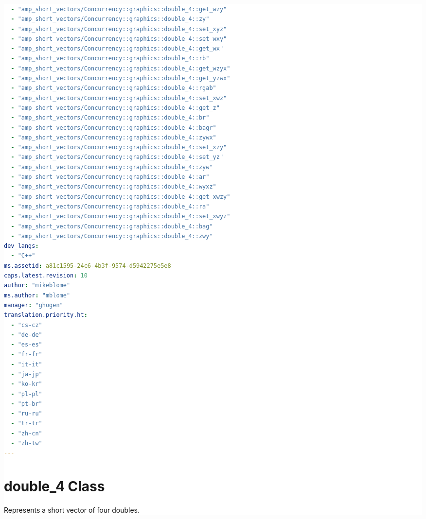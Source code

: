 ```yaml
  - "amp_short_vectors/Concurrency::graphics::double_4::get_wzy"
  - "amp_short_vectors/Concurrency::graphics::double_4::zy"
  - "amp_short_vectors/Concurrency::graphics::double_4::set_xyz"
  - "amp_short_vectors/Concurrency::graphics::double_4::set_wxy"
  - "amp_short_vectors/Concurrency::graphics::double_4::get_wx"
  - "amp_short_vectors/Concurrency::graphics::double_4::rb"
  - "amp_short_vectors/Concurrency::graphics::double_4::get_wzyx"
  - "amp_short_vectors/Concurrency::graphics::double_4::get_yzwx"
  - "amp_short_vectors/Concurrency::graphics::double_4::rgab"
  - "amp_short_vectors/Concurrency::graphics::double_4::set_xwz"
  - "amp_short_vectors/Concurrency::graphics::double_4::get_z"
  - "amp_short_vectors/Concurrency::graphics::double_4::br"
  - "amp_short_vectors/Concurrency::graphics::double_4::bagr"
  - "amp_short_vectors/Concurrency::graphics::double_4::zywx"
  - "amp_short_vectors/Concurrency::graphics::double_4::set_xzy"
  - "amp_short_vectors/Concurrency::graphics::double_4::set_yz"
  - "amp_short_vectors/Concurrency::graphics::double_4::zyw"
  - "amp_short_vectors/Concurrency::graphics::double_4::ar"
  - "amp_short_vectors/Concurrency::graphics::double_4::wyxz"
  - "amp_short_vectors/Concurrency::graphics::double_4::get_xwzy"
  - "amp_short_vectors/Concurrency::graphics::double_4::ra"
  - "amp_short_vectors/Concurrency::graphics::double_4::set_xwyz"
  - "amp_short_vectors/Concurrency::graphics::double_4::bag"
  - "amp_short_vectors/Concurrency::graphics::double_4::zwy"
dev_langs: 
  - "C++"
ms.assetid: a81c1595-24c6-4b3f-9574-d5942275e5e8
caps.latest.revision: 10
author: "mikeblome"
ms.author: "mblome"
manager: "ghogen"
translation.priority.ht: 
  - "cs-cz"
  - "de-de"
  - "es-es"
  - "fr-fr"
  - "it-it"
  - "ja-jp"
  - "ko-kr"
  - "pl-pl"
  - "pt-br"
  - "ru-ru"
  - "tr-tr"
  - "zh-cn"
  - "zh-tw"
---
```

# double_4 Class
Represents a short vector of four doubles.  
  